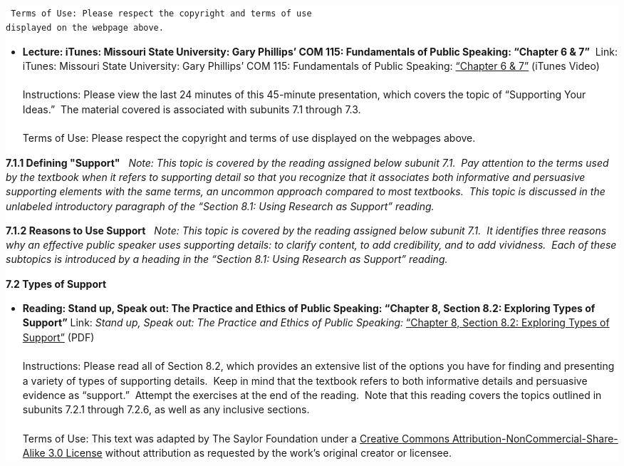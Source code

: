      Terms of Use: Please respect the copyright and terms of use
    displayed on the webpage above.

-   **Lecture: iTunes: Missouri State University: Gary Phillips’ COM
    115: Fundamentals of Public Speaking: “Chapter 6 & 7”**
     Link: iTunes: Missouri State University: Gary Phillips’ COM 115:
    Fundamentals of Public Speaking: [“Chapter 6 &
    7”](https://itunes.apple.com/us/course/chapter-6-7/id551129596?i=119043882&mt=2)
    (iTunes Video)  
        
     Instructions: Please view the last 24 minutes of this 45-minute
    presentation, which covers the topic of “Supporting Your Ideas.”
     The material covered is associated with subunits 7.1 through 7.3.  
        
     Terms of Use: Please respect the copyright and terms of use
    displayed on the webpages above.

**7.1.1 Defining "Support"** <span id="7.1.1"></span> 
*Note: This topic is covered by the reading assigned below subunit 7.1. 
Pay attention to the terms used by the textbook when it refers to
supporting detail so that you recognize that it associates both
informative and persuasive supporting elements with the same terms, an
uncommon approach compared to most textbooks.  This topic is discussed
in the unlabeled introductory paragraph of the “Section 8.1: Using
Research as Support” reading.*

**7.1.2 Reasons to Use Support** <span id="7.1.2"></span> 
*Note: This topic is covered by the reading assigned below subunit 7.1. 
It identifies three reasons why an effective public speaker uses
supporting details: to clarify content, to add credibility, and to add
vividness.  Each of these subtopics is introduced by a heading in the
“Section 8.1: Using Research as Support” reading.*

**7.2 Types of Support** <span id="7.2"></span> 
-   **Reading: Stand up, Speak out: The Practice and Ethics of Public
    Speaking: “Chapter 8, Section 8.2: Exploring Types of Support”**
    Link: *Stand up, Speak out: The Practice and Ethics of Public
    Speaking:* [“Chapter 8, Section 8.2: Exploring Types of
    Support”](http://www.saylor.org/site/textbooks/Stand%20Up,%20Speak%20Out%20-%20The%20Practice%20and%20Ethics%20of%20Public%20Speaking.pdf)
    (PDF)  
        
     Instructions: Please read all of Section 8.2, which provides an
    extensive list of the options you have for finding and presenting a
    variety of types of supporting details.  Keep in mind that the
    textbook refers to both informative details and persuasive evidence
    as “support.”  Attempt the exercises at the end of the reading. 
    Note that this reading covers the topics outlined in subunits 7.2.1
    through 7.2.6, as well as any inclusive sections.  
        
     Terms of Use: This text was adapted by The Saylor Foundation under
    a [Creative Commons Attribution-NonCommercial-Share-Alike 3.0
    License](http://creativecommons.org/licenses/by-nc-sa/3.0/) without
    attribution as requested by the work’s original creator or licensee.
